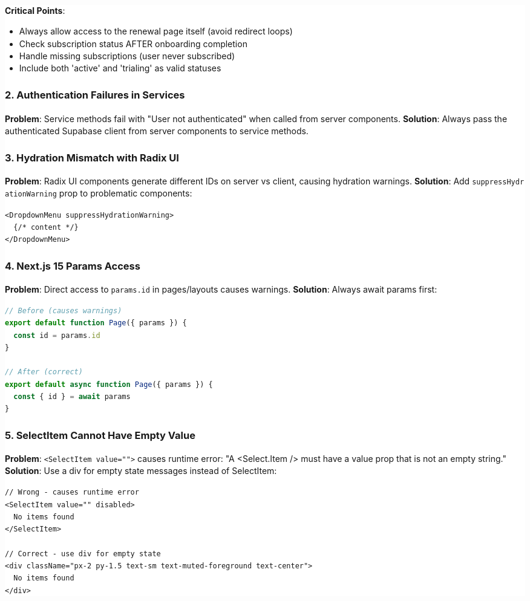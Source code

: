 **Critical Points**:
- Always allow access to the renewal page itself (avoid redirect loops)
- Check subscription status AFTER onboarding completion
- Handle missing subscriptions (user never subscribed)  
- Include both 'active' and 'trialing' as valid statuses

### 2. Authentication Failures in Services  
**Problem**: Service methods fail with "User not authenticated" when called from server components.
**Solution**: Always pass the authenticated Supabase client from server components to service methods.

### 3. Hydration Mismatch with Radix UI
**Problem**: Radix UI components generate different IDs on server vs client, causing hydration warnings.
**Solution**: Add `suppressHydrationWarning` prop to problematic components:
```tsx
<DropdownMenu suppressHydrationWarning>
  {/* content */}
</DropdownMenu>
```

### 4. Next.js 15 Params Access
**Problem**: Direct access to `params.id` in pages/layouts causes warnings.
**Solution**: Always await params first:
```typescript
// Before (causes warnings)
export default function Page({ params }) {
  const id = params.id
}

// After (correct)
export default async function Page({ params }) {
  const { id } = await params
}
```

### 5. SelectItem Cannot Have Empty Value
**Problem**: `<SelectItem value="">` causes runtime error: "A <Select.Item /> must have a value prop that is not an empty string."
**Solution**: Use a div for empty state messages instead of SelectItem:
```tsx
// Wrong - causes runtime error
<SelectItem value="" disabled>
  No items found
</SelectItem>

// Correct - use div for empty state
<div className="px-2 py-1.5 text-sm text-muted-foreground text-center">
  No items found
</div>
```
